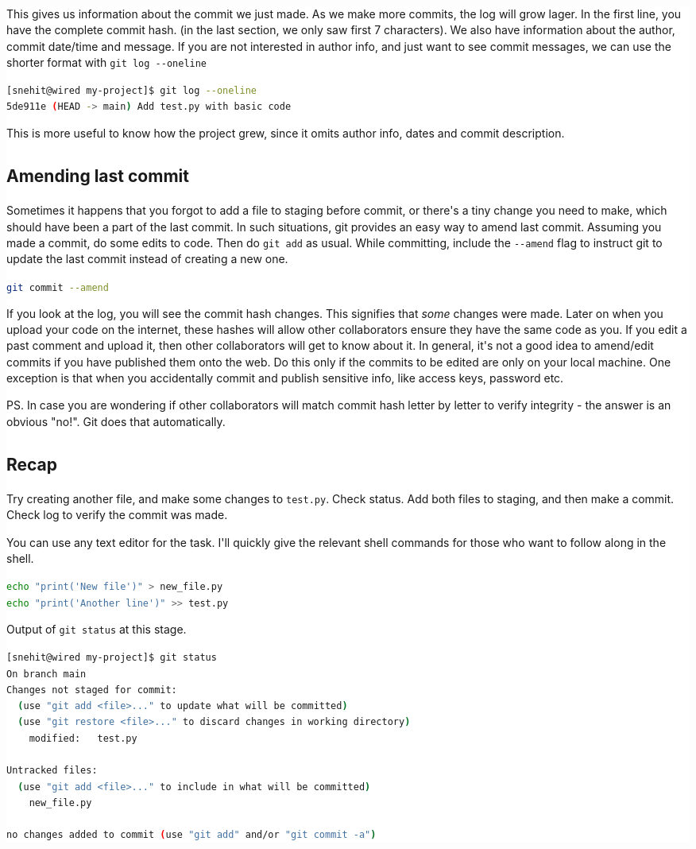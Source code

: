 This gives us information about the commit we just made. As we make more commits, the log will grow lager. In the first line, you have the complete commit hash. (in the last section, we only saw first 7 characters). We also have information about the author, commit date/time and message. If you are not interested in author info, and just want to see commit messages, we can use the shorter format with `git log --oneline`

```sh
[snehit@wired my-project]$ git log --oneline
5de911e (HEAD -> main) Add test.py with basic code
```

This is more useful to know how the project grew, since it omits author info, dates and commit description.

## Amending last commit

Sometimes it happens that you forgot to add a file to staging before commit, or there's a tiny change you need to make, which should have been a part of the last commit. In such situations, git provides an easy way to amend last commit. Assuming you made a commit, do some edits to code. Then do `git add` as usual. While committing, include the `--amend` flag to instruct git to update the last commit instead of creating a new one.

```sh
git commit --amend
```

If you look at the log, you will see the commit hash changes. This signifies that _some_ changes were made. Later on when you upload your code on the internet, these hashes will allow other collaborators ensure they have the same code as you. If you edit a past comment and upload it, then other collaborators will get to know about it. In general, it's not a good idea to amend/edit commits if you have published them onto the web. Do this only if the commits to be edited are only on your local machine. One exception is that when you accidentally commit and publish sensitive info, like access keys, password etc.

PS. In case you are wondering if other collaborators will match commit hash letter by letter to verify integrity - the answer is an obvious "no!". Git does that automatically.

## Recap

Try creating another file, and make some changes to `test.py`. Check status. Add both files to staging, and then make a commit. Check log to verify the commit was made.

You can use any text editor for the task. I'll quickly give the relevant shell commands for those who want to follow along in the shell.

```sh
echo "print('New file')" > new_file.py
echo "print('Another line')" >> test.py
```

Output of `git status` at this stage.

```sh
[snehit@wired my-project]$ git status
On branch main
Changes not staged for commit:
  (use "git add <file>..." to update what will be committed)
  (use "git restore <file>..." to discard changes in working directory)
	modified:   test.py

Untracked files:
  (use "git add <file>..." to include in what will be committed)
	new_file.py

no changes added to commit (use "git add" and/or "git commit -a")
```
